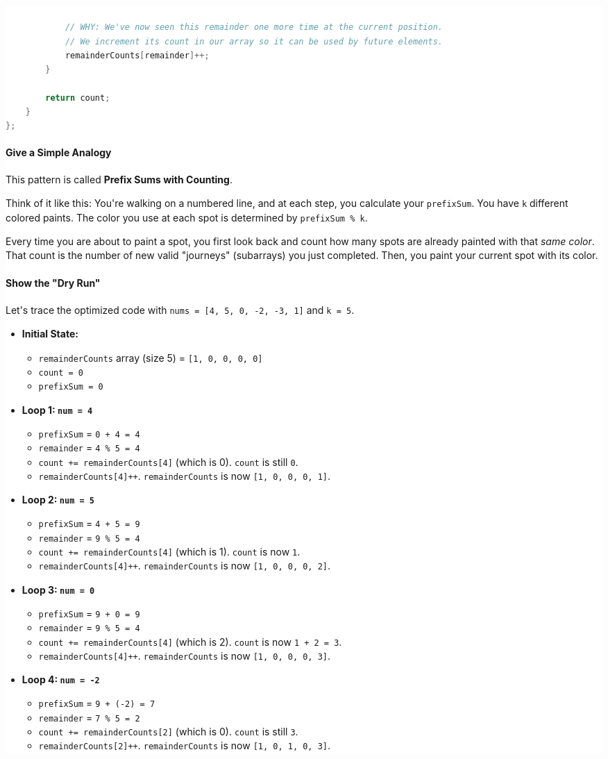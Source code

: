 ```cpp

            // WHY: We've now seen this remainder one more time at the current position.
            // We increment its count in our array so it can be used by future elements.
            remainderCounts[remainder]++;
        }

        return count;
    }
};
```

#### **Give a Simple Analogy**

This pattern is called **Prefix Sums with Counting**.

Think of it like this: You're walking on a numbered line, and at each step, you calculate your `prefixSum`. You have `k` different colored paints. The color you use at each spot is determined by `prefixSum % k`.

Every time you are about to paint a spot, you first look back and count how many spots are already painted with that *same color*. That count is the number of new valid "journeys" (subarrays) you just completed. Then, you paint your current spot with its color.

#### **Show the "Dry Run"**

Let's trace the optimized code with `nums = [4, 5, 0, -2, -3, 1]` and `k = 5`.

  * **Initial State:**

      * `remainderCounts` array (size 5) = `[1, 0, 0, 0, 0]`
      * `count = 0`
      * `prefixSum = 0`

  * **Loop 1: `num = 4`**

      * `prefixSum` = `0 + 4 = 4`
      * `remainder` = `4 % 5 = 4`
      * `count += remainderCounts[4]` (which is 0). `count` is still `0`.
      * `remainderCounts[4]++`. `remainderCounts` is now `[1, 0, 0, 0, 1]`.

  * **Loop 2: `num = 5`**

      * `prefixSum` = `4 + 5 = 9`
      * `remainder` = `9 % 5 = 4`
      * `count += remainderCounts[4]` (which is 1). `count` is now `1`.
      * `remainderCounts[4]++`. `remainderCounts` is now `[1, 0, 0, 0, 2]`.

  * **Loop 3: `num = 0`**

      * `prefixSum` = `9 + 0 = 9`
      * `remainder` = `9 % 5 = 4`
      * `count += remainderCounts[4]` (which is 2). `count` is now `1 + 2 = 3`.
      * `remainderCounts[4]++`. `remainderCounts` is now `[1, 0, 0, 0, 3]`.

  * **Loop 4: `num = -2`**

      * `prefixSum` = `9 + (-2) = 7`
      * `remainder` = `7 % 5 = 2`
      * `count += remainderCounts[2]` (which is 0). `count` is still `3`.
      * `remainderCounts[2]++`. `remainderCounts` is now `[1, 0, 1, 0, 3]`.
